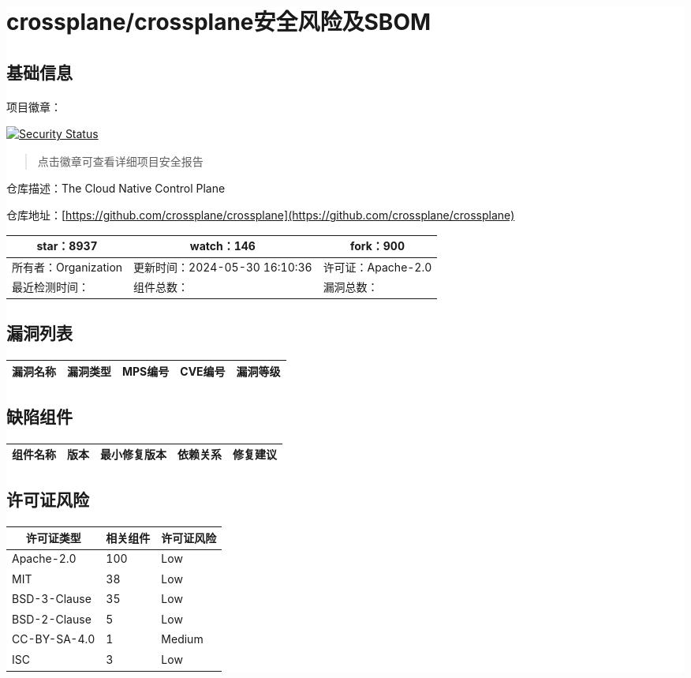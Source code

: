 # crossplane/crossplane安全风险及SBOM

## 基础信息

项目徽章：

[![Security Status](https://www.murphysec.com/platform3/v31/badge/1796246052560117760.svg)](https://www.murphysec.com/console/report/1694049178149019648/1796246052560117760)

> 点击徽章可查看详细项目安全报告

仓库描述：The Cloud Native Control Plane

仓库地址：[https://github.com/crossplane/crossplane](https://github.com/crossplane/crossplane)

| star：8937 | watch：146 | fork：900 |
| ----------- | -------------- | ------------ |
| 所有者：Organization | 更新时间：2024-05-30 16:10:36 | 许可证：Apache-2.0 |
| 最近检测时间： | 组件总数： | 漏洞总数： |




## 漏洞列表

| 漏洞名称 | 漏洞类型 | MPS编号 | CVE编号 | 漏洞等级 |
| ------- | ------ | ------- | ------ | ----- |





## 缺陷组件

| 组件名称 | 版本 | 最小修复版本 | 依赖关系 | 修复建议 |
| -------- | ---- | ------------ | -------- | -------- |





## 许可证风险

| 许可证类型 | 相关组件 | 许可证风险 |
| ---------- | -------- | ---------- |
|Apache-2.0|100|Low|
|MIT|38|Low|
|BSD-3-Clause|35|Low|
|BSD-2-Clause|5|Low|
|CC-BY-SA-4.0|1|Medium|
|ISC|3|Low|
